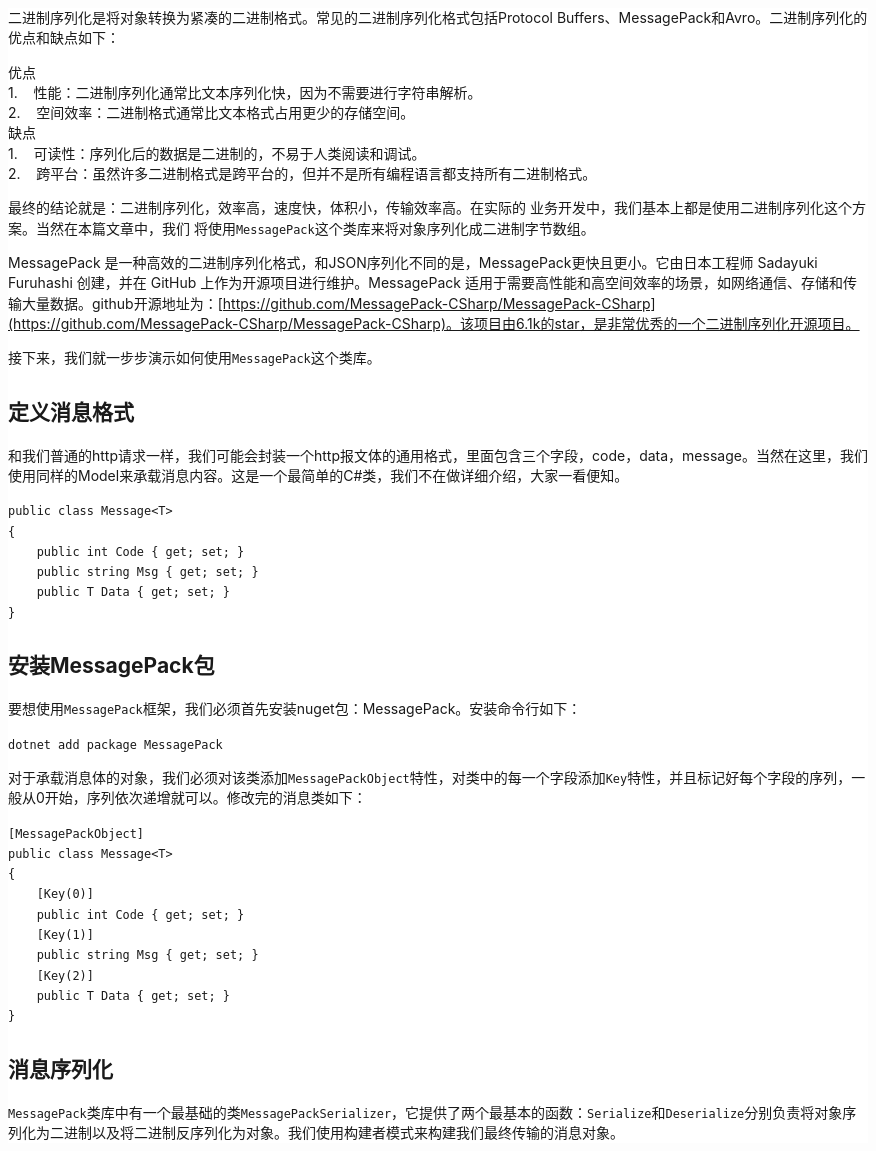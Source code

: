 二进制序列化是将对象转换为紧凑的二进制格式。常见的二进制序列化格式包括Protocol Buffers、MessagePack和Avro。二进制序列化的优点和缺点如下：

优点  
1.    性能：二进制序列化通常比文本序列化快，因为不需要进行字符串解析。  
2.    空间效率：二进制格式通常比文本格式占用更少的存储空间。  
缺点  
1.    可读性：序列化后的数据是二进制的，不易于人类阅读和调试。  
2.    跨平台：虽然许多二进制格式是跨平台的，但并不是所有编程语言都支持所有二进制格式。

最终的结论就是：二进制序列化，效率高，速度快，体积小，传输效率高。在实际的 业务开发中，我们基本上都是使用二进制序列化这个方案。当然在本篇文章中，我们 将使用`MessagePack`这个类库来将对象序列化成二进制字节数组。

MessagePack 是一种高效的二进制序列化格式，和JSON序列化不同的是，MessagePack更快且更小。它由日本工程师 Sadayuki Furuhashi 创建，并在 GitHub 上作为开源项目进行维护。MessagePack 适用于需要高性能和高空间效率的场景，如网络通信、存储和传输大量数据。github开源地址为：[https://github.com/MessagePack-CSharp/MessagePack-CSharp](https://github.com/MessagePack-CSharp/MessagePack-CSharp)。该项目由6.1k的star，是非常优秀的一个二进制序列化开源项目。

接下来，我们就一步步演示如何使用`MessagePack`这个类库。

定义消息格式
------

和我们普通的http请求一样，我们可能会封装一个http报文体的通用格式，里面包含三个字段，code，data，message。当然在这里，我们使用同样的Model来承载消息内容。这是一个最简单的C#类，我们不在做详细介绍，大家一看便知。

    public class Message<T>
    {
        public int Code { get; set; }
        public string Msg { get; set; }
        public T Data { get; set; }
    }

安装MessagePack包
--------------

要想使用`MessagePack`框架，我们必须首先安装nuget包：MessagePack。安装命令行如下：

    dotnet add package MessagePack

对于承载消息体的对象，我们必须对该类添加`MessagePackObject`特性，对类中的每一个字段添加`Key`特性，并且标记好每个字段的序列，一般从0开始，序列依次递增就可以。修改完的消息类如下：

    [MessagePackObject]
    public class Message<T>
    {
        [Key(0)]
        public int Code { get; set; }
        [Key(1)]
        public string Msg { get; set; }
        [Key(2)]
        public T Data { get; set; }
    }

消息序列化
-----

`MessagePack`类库中有一个最基础的类`MessagePackSerializer`，它提供了两个最基本的函数：`Serialize`和`Deserialize`分别负责将对象序列化为二进制以及将二进制反序列化为对象。我们使用构建者模式来构建我们最终传输的消息对象。
